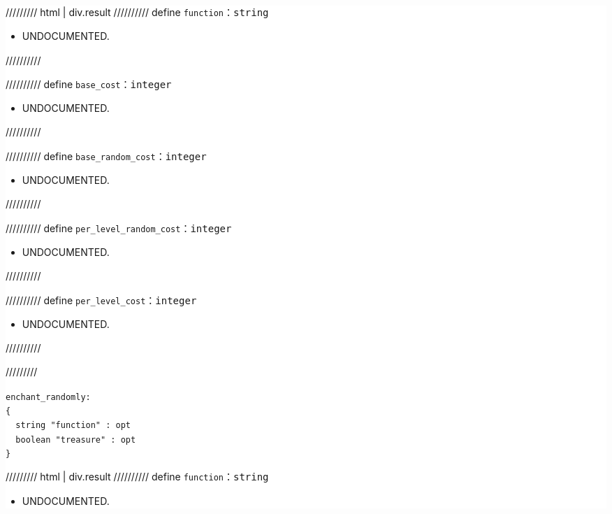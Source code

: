 ///////// html | div.result
////////// define
`function`：<samp>string</samp>

- UNDOCUMENTED.


//////////


////////// define
`base_cost`：<samp>integer</samp>

- UNDOCUMENTED.


//////////


////////// define
`base_random_cost`：<samp>integer</samp>

- UNDOCUMENTED.


//////////


////////// define
`per_level_random_cost`：<samp>integer</samp>

- UNDOCUMENTED.


//////////


////////// define
`per_level_cost`：<samp>integer</samp>

- UNDOCUMENTED.


//////////


/////////




```mcschema
enchant_randomly:
{
  string "function" : opt
  boolean "treasure" : opt
}

```

///////// html | div.result
////////// define
`function`：<samp>string</samp>

- UNDOCUMENTED.
